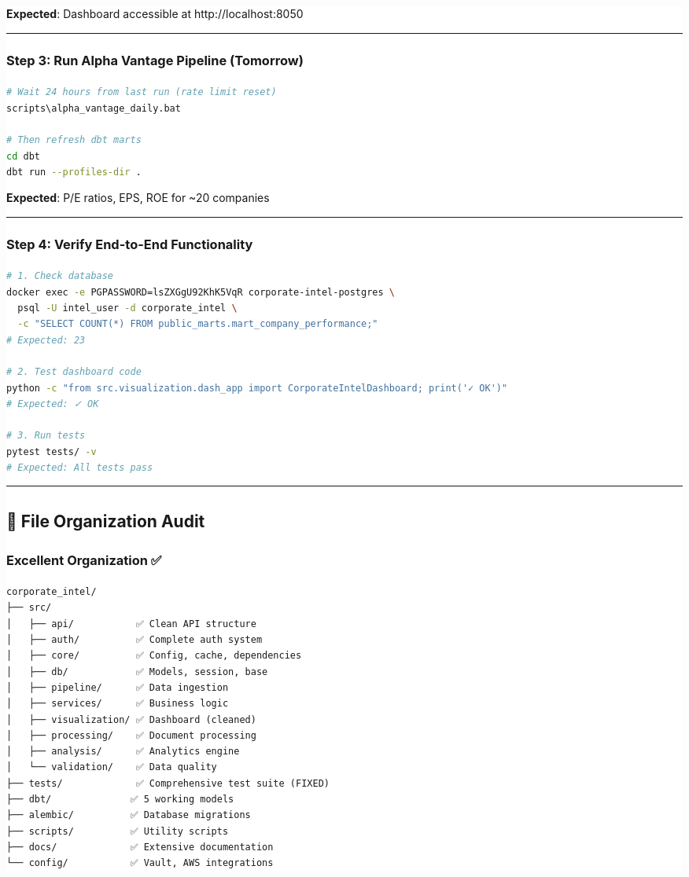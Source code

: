 **Expected**: Dashboard accessible at http://localhost:8050

---

### Step 3: Run Alpha Vantage Pipeline (Tomorrow)
```bash
# Wait 24 hours from last run (rate limit reset)
scripts\alpha_vantage_daily.bat

# Then refresh dbt marts
cd dbt
dbt run --profiles-dir .
```

**Expected**: P/E ratios, EPS, ROE for ~20 companies

---

### Step 4: Verify End-to-End Functionality
```bash
# 1. Check database
docker exec -e PGPASSWORD=lsZXGgU92KhK5VqR corporate-intel-postgres \
  psql -U intel_user -d corporate_intel \
  -c "SELECT COUNT(*) FROM public_marts.mart_company_performance;"
# Expected: 23

# 2. Test dashboard code
python -c "from src.visualization.dash_app import CorporateIntelDashboard; print('✓ OK')"
# Expected: ✓ OK

# 3. Run tests
pytest tests/ -v
# Expected: All tests pass
```

---

## 📁 File Organization Audit

### Excellent Organization ✅
```
corporate_intel/
├── src/
│   ├── api/           ✅ Clean API structure
│   ├── auth/          ✅ Complete auth system
│   ├── core/          ✅ Config, cache, dependencies
│   ├── db/            ✅ Models, session, base
│   ├── pipeline/      ✅ Data ingestion
│   ├── services/      ✅ Business logic
│   ├── visualization/ ✅ Dashboard (cleaned)
│   ├── processing/    ✅ Document processing
│   ├── analysis/      ✅ Analytics engine
│   └── validation/    ✅ Data quality
├── tests/             ✅ Comprehensive test suite (FIXED)
├── dbt/              ✅ 5 working models
├── alembic/          ✅ Database migrations
├── scripts/          ✅ Utility scripts
├── docs/             ✅ Extensive documentation
└── config/           ✅ Vault, AWS integrations
```
